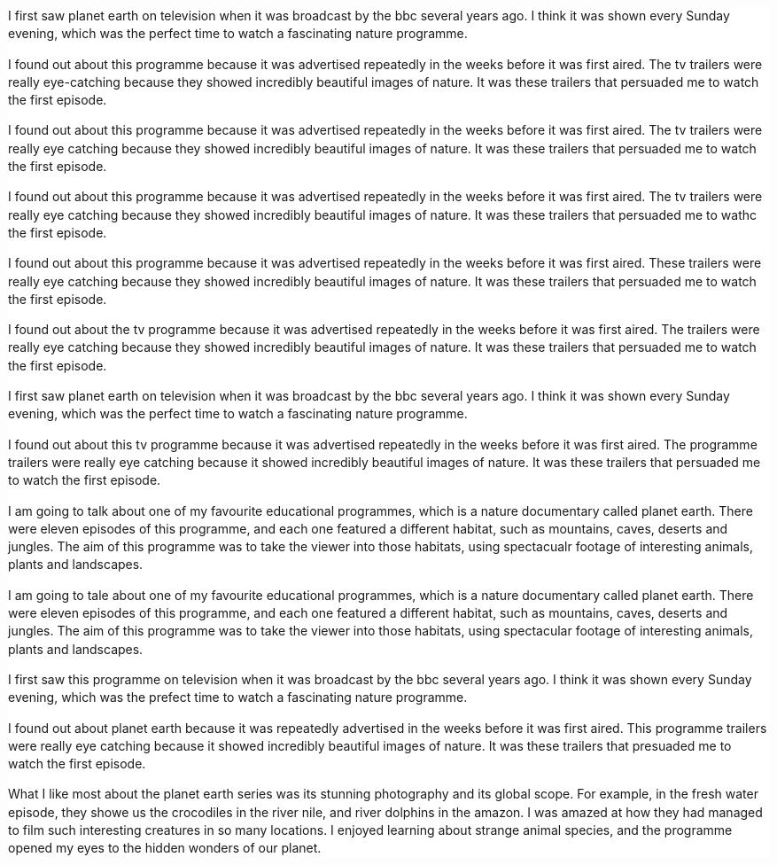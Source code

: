 I first saw planet earth on television when it was broadcast by the bbc several years ago. I think it was shown every Sunday evening, which was the perfect time to watch a fascinating nature programme.

I found out about this programme because it was advertised repeatedly in the weeks before it was first aired. The tv trailers were really eye-catching because they showed incredibly beautiful images of nature. It was these trailers that persuaded me to watch the first episode.

I found out about this programme because it was advertised repeatedly in the weeks before it was first aired. The tv trailers were really eye catching because they showed incredibly beautiful images of nature. It was these trailers that persuaded me to watch the first episode.

I found out about this programme because it was advertised repeatedly in the weeks before it was first aired. The tv trailers were really eye catching because they showed incredibly beautiful images of nature. It was these trailers that persuaded me to wathc the first episode.

I found out about this programme because it was advertised repeatedly in the weeks before it was first aired. These trailers were really eye catching because they showed incredibly beautiful images of nature. It was these trailers that persuaded me to watch the first episode.


I found out about the tv programme because it was advertised repeatedly in the weeks before it was first aired. The trailers were really eye catching because they showed incredibly beautiful images of nature. It was these trailers that persuaded me to watch the first episode.



I first saw planet earth on television when it was broadcast by the bbc several years ago. I think it was shown every Sunday evening, which was the perfect time to watch a fascinating nature programme.

I found out about this tv programme because it was advertised repeatedly in the weeks before it was first aired. The programme trailers were really eye catching because it showed incredibly beautiful images of nature. It was these trailers that persuaded me to watch the first episode.

I am going to talk about one of my favourite educational programmes, which is a nature documentary called planet earth. There were eleven episodes of this programme, and each one featured a different habitat, such as mountains, caves, deserts and jungles. The aim of this programme was to take the viewer into those habitats, using spectacualr footage of interesting animals, plants and landscapes.




I am going to tale about one of my favourite educational programmes, which is a nature documentary called planet earth. There were eleven episodes of this programme, and each one featured a different habitat, such as mountains, caves, deserts and jungles. The aim of this programme was to take the viewer into those habitats, using spectacular footage of interesting animals, plants and landscapes.

I first saw this programme on television when it was broadcast by the bbc several years ago. I think it was shown every Sunday evening, which was the prefect time to watch a fascinating nature programme.

I found out about planet earth because it was repeatedly advertised in the weeks before it was first aired. This programme trailers were really eye catching because it showed incredibly beautiful images of nature. It was these trailers that presuaded me to watch the first episode.

What I like most about the planet earth series was its stunning photography and its global scope. For example, in the fresh water episode, they showe us the crocodiles in the river nile, and river dolphins in the amazon. I was amazed at how they had managed to film such interesting creatures in so many locations. I enjoyed learning about strange animal species, and the programme opened my eyes to the hidden wonders of our planet.
